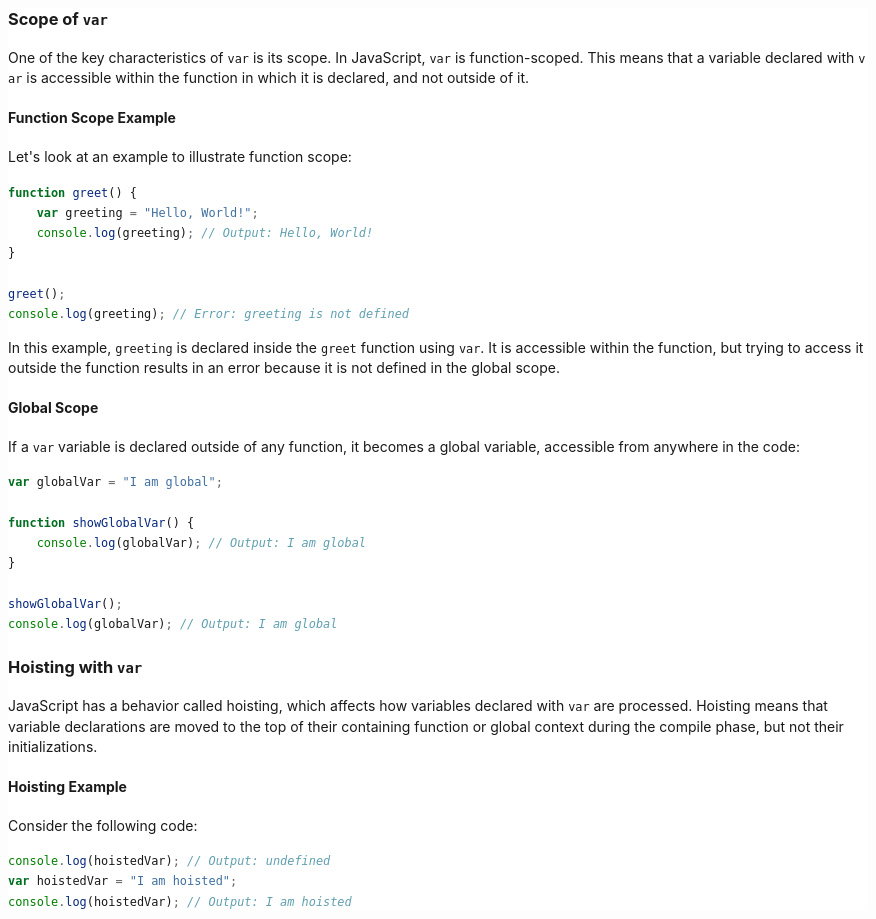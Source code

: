 ### Scope of `var`

One of the key characteristics of `var` is its scope. In JavaScript, `var` is function-scoped. This means that a variable declared with `var` is accessible within the function in which it is declared, and not outside of it.

#### Function Scope Example

Let's look at an example to illustrate function scope:

```javascript
function greet() {
    var greeting = "Hello, World!";
    console.log(greeting); // Output: Hello, World!
}

greet();
console.log(greeting); // Error: greeting is not defined
```

In this example, `greeting` is declared inside the `greet` function using `var`. It is accessible within the function, but trying to access it outside the function results in an error because it is not defined in the global scope.

#### Global Scope

If a `var` variable is declared outside of any function, it becomes a global variable, accessible from anywhere in the code:

```javascript
var globalVar = "I am global";

function showGlobalVar() {
    console.log(globalVar); // Output: I am global
}

showGlobalVar();
console.log(globalVar); // Output: I am global
```

### Hoisting with `var`

JavaScript has a behavior called hoisting, which affects how variables declared with `var` are processed. Hoisting means that variable declarations are moved to the top of their containing function or global context during the compile phase, but not their initializations.

#### Hoisting Example

Consider the following code:

```javascript
console.log(hoistedVar); // Output: undefined
var hoistedVar = "I am hoisted";
console.log(hoistedVar); // Output: I am hoisted
```

